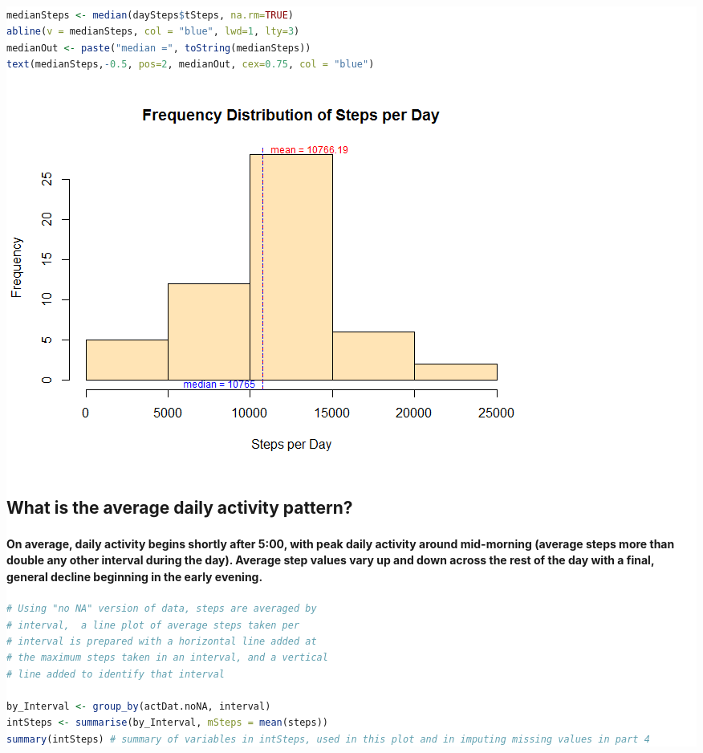 ```r
medianSteps <- median(daySteps$tSteps, na.rm=TRUE)
abline(v = medianSteps, col = "blue", lwd=1, lty=3)
medianOut <- paste("median =", toString(medianSteps))
text(medianSteps,-0.5, pos=2, medianOut, cex=0.75, col = "blue")
```

![](PA1_files/figure-html/part2-1.png) 

## What is the average daily activity pattern?  

#### On average, daily activity begins shortly after 5:00, with peak daily activity around mid-morning (average steps more than double any other interval during the day). Average step values vary up and down across the rest of the day with a final, general decline beginning in the early evening.

```r
# Using "no NA" version of data, steps are averaged by
# interval,  a line plot of average steps taken per
# interval is prepared with a horizontal line added at
# the maximum steps taken in an interval, and a vertical
# line added to identify that interval

by_Interval <- group_by(actDat.noNA, interval)
intSteps <- summarise(by_Interval, mSteps = mean(steps))
summary(intSteps) # summary of variables in intSteps, used in this plot and in imputing missing values in part 4
```
